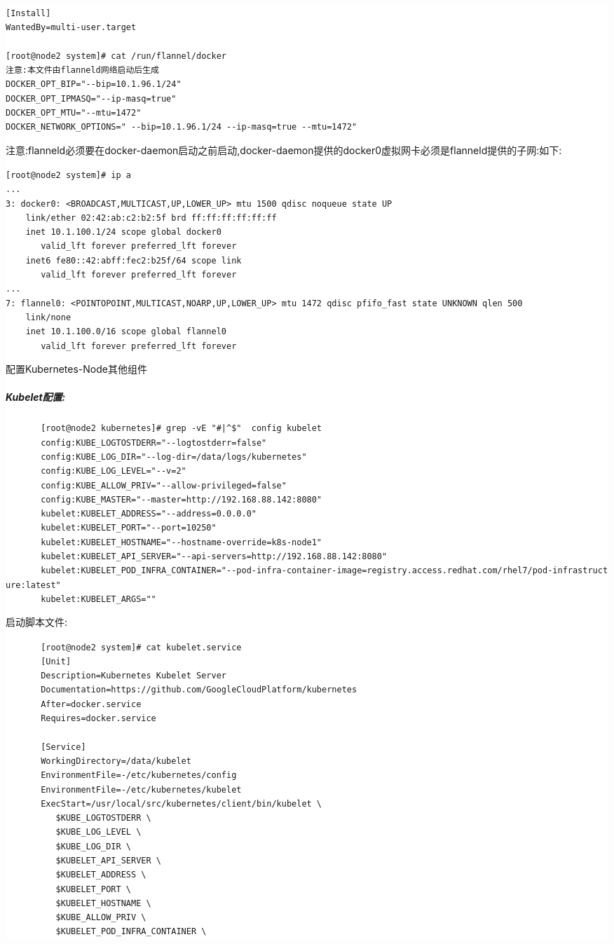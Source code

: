     [Install]
    WantedBy=multi-user.target

    [root@node2 system]# cat /run/flannel/docker
    注意:本文件由flanneld网络启动后生成
    DOCKER_OPT_BIP="--bip=10.1.96.1/24"
    DOCKER_OPT_IPMASQ="--ip-masq=true"
    DOCKER_OPT_MTU="--mtu=1472"
    DOCKER_NETWORK_OPTIONS=" --bip=10.1.96.1/24 --ip-masq=true --mtu=1472"

注意:flanneld必须要在docker-daemon启动之前启动,docker-daemon提供的docker0虚拟网卡必须是flanneld提供的子网:如下:

    [root@node2 system]# ip a
    ...
    3: docker0: <BROADCAST,MULTICAST,UP,LOWER_UP> mtu 1500 qdisc noqueue state UP
        link/ether 02:42:ab:c2:b2:5f brd ff:ff:ff:ff:ff:ff
        inet 10.1.100.1/24 scope global docker0
           valid_lft forever preferred_lft forever
        inet6 fe80::42:abff:fec2:b25f/64 scope link
           valid_lft forever preferred_lft forever
    ...
    7: flannel0: <POINTOPOINT,MULTICAST,NOARP,UP,LOWER_UP> mtu 1472 qdisc pfifo_fast state UNKNOWN qlen 500
        link/none
        inet 10.1.100.0/16 scope global flannel0
           valid_lft forever preferred_lft forever

配置Kubernetes-Node其他组件
##### Kubelet配置:

           [root@node2 kubernetes]# grep -vE "#|^$"  config kubelet
           config:KUBE_LOGTOSTDERR="--logtostderr=false"
           config:KUBE_LOG_DIR="--log-dir=/data/logs/kubernetes"
           config:KUBE_LOG_LEVEL="--v=2"
           config:KUBE_ALLOW_PRIV="--allow-privileged=false"
           config:KUBE_MASTER="--master=http://192.168.88.142:8080"
           kubelet:KUBELET_ADDRESS="--address=0.0.0.0"
           kubelet:KUBELET_PORT="--port=10250"
           kubelet:KUBELET_HOSTNAME="--hostname-override=k8s-node1"
           kubelet:KUBELET_API_SERVER="--api-servers=http://192.168.88.142:8080"
           kubelet:KUBELET_POD_INFRA_CONTAINER="--pod-infra-container-image=registry.access.redhat.com/rhel7/pod-infrastructure:latest"
           kubelet:KUBELET_ARGS=""

启动脚本文件:

           [root@node2 system]# cat kubelet.service
           [Unit]
           Description=Kubernetes Kubelet Server
           Documentation=https://github.com/GoogleCloudPlatform/kubernetes
           After=docker.service
           Requires=docker.service

           [Service]
           WorkingDirectory=/data/kubelet
           EnvironmentFile=-/etc/kubernetes/config
           EnvironmentFile=-/etc/kubernetes/kubelet
           ExecStart=/usr/local/src/kubernetes/client/bin/kubelet \
              $KUBE_LOGTOSTDERR \
              $KUBE_LOG_LEVEL \
              $KUBE_LOG_DIR \
              $KUBELET_API_SERVER \
              $KUBELET_ADDRESS \
              $KUBELET_PORT \
              $KUBELET_HOSTNAME \
              $KUBE_ALLOW_PRIV \
              $KUBELET_POD_INFRA_CONTAINER \